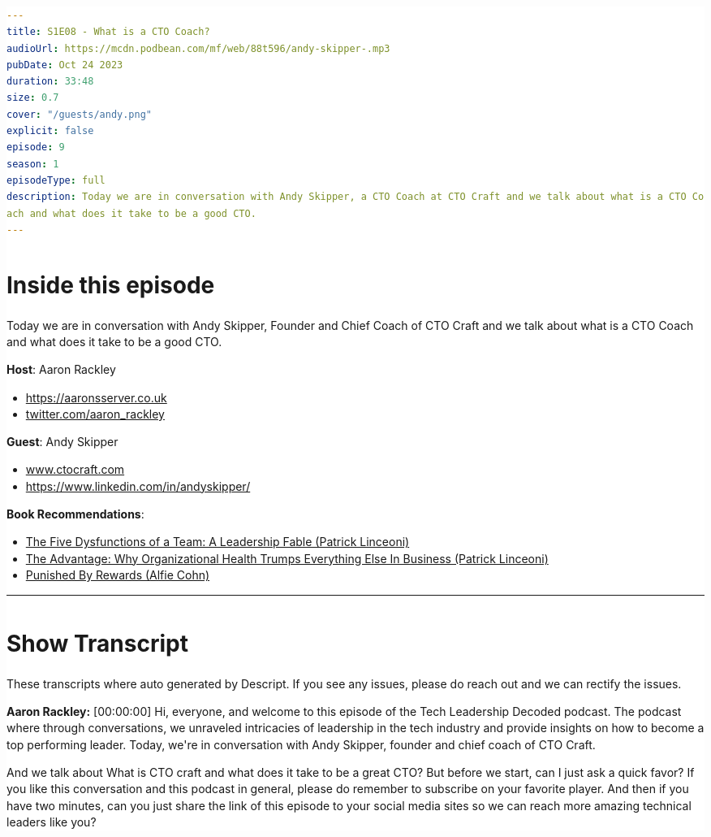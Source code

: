 ```yaml
---
title: S1E08 - What is a CTO Coach?
audioUrl: https://mcdn.podbean.com/mf/web/88t596/andy-skipper-.mp3
pubDate: Oct 24 2023
duration: 33:48
size: 0.7
cover: "/guests/andy.png"
explicit: false
episode: 9
season: 1
episodeType: full
description: Today we are in conversation with Andy Skipper, a CTO Coach at CTO Craft and we talk about what is a CTO Coach and what does it take to be a good CTO.
---
```


# Inside this episode

Today we are in conversation with Andy Skipper, Founder and Chief Coach of CTO Craft and we talk about what is a CTO Coach and what does it take to be a good CTO.

**Host**: Aaron Rackley 

- <a href='https://aaronsserver.co.uk'>https://aaronsserver.co.uk</a>
- <a href='https://twitter.com/Aaron_Rackley'>twitter.com/aaron_rackley</a>

**Guest**: Andy Skipper

- <a href='https://ctocraft.com/'>www.ctocraft.com</a>
- <a href='https://www.linkedin.com/in/andyskipper/'>https://www.linkedin.com/in/andyskipper/</a>

**Book Recommendations**: 

- <a href="https://amzn.to/3s33oBm" target="_blank">The Five Dysfunctions of a Team: A Leadership Fable (Patrick Linceoni)</a>
- <a href="https://amzn.to/3SdmW0C" target="_blank">The Advantage: Why Organizational Health Trumps Everything Else In Business (Patrick Linceoni)</a>
- <a href="https://amzn.to/3s1adU1" target="_blank">Punished By Rewards (Alfie Cohn)</a>

---
# Show Transcript
These transcripts where auto generated by Descript. If you see any issues, please do reach out and we can rectify the issues.


**Aaron Rackley:** [00:00:00] Hi, everyone, and welcome to this episode of the Tech Leadership Decoded podcast. The podcast where through conversations, we unraveled intricacies of leadership in the tech industry and provide insights on how to become a top performing leader. Today, we're in conversation with Andy Skipper, founder and chief coach of CTO Craft.

And we talk about What is CTO craft and what does it take to be a great CTO? But before we start, can I just ask a quick favor? If you like this conversation and this podcast in general, please do remember to subscribe on your favorite player. And then if you have two minutes, can you just share the link of this episode to your social media sites so we can reach more amazing technical leaders like you?
